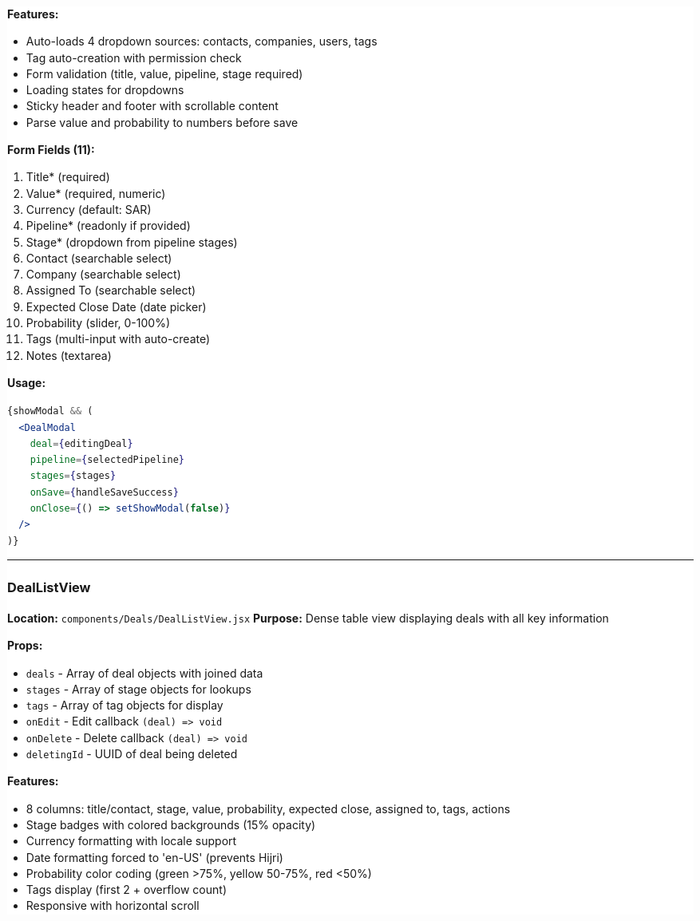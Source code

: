 **Features:**
- Auto-loads 4 dropdown sources: contacts, companies, users, tags
- Tag auto-creation with permission check
- Form validation (title, value, pipeline, stage required)
- Loading states for dropdowns
- Sticky header and footer with scrollable content
- Parse value and probability to numbers before save

**Form Fields (11):**
1. Title* (required)
2. Value* (required, numeric)
3. Currency (default: SAR)
4. Pipeline* (readonly if provided)
5. Stage* (dropdown from pipeline stages)
6. Contact (searchable select)
7. Company (searchable select)
8. Assigned To (searchable select)
9. Expected Close Date (date picker)
10. Probability (slider, 0-100%)
11. Tags (multi-input with auto-create)
12. Notes (textarea)

**Usage:**
```jsx
{showModal && (
  <DealModal
    deal={editingDeal}
    pipeline={selectedPipeline}
    stages={stages}
    onSave={handleSaveSuccess}
    onClose={() => setShowModal(false)}
  />
)}
```

---

### DealListView

**Location:** `components/Deals/DealListView.jsx`
**Purpose:** Dense table view displaying deals with all key information

**Props:**
- `deals` - Array of deal objects with joined data
- `stages` - Array of stage objects for lookups
- `tags` - Array of tag objects for display
- `onEdit` - Edit callback `(deal) => void`
- `onDelete` - Delete callback `(deal) => void`
- `deletingId` - UUID of deal being deleted

**Features:**
- 8 columns: title/contact, stage, value, probability, expected close, assigned to, tags, actions
- Stage badges with colored backgrounds (15% opacity)
- Currency formatting with locale support
- Date formatting forced to 'en-US' (prevents Hijri)
- Probability color coding (green >75%, yellow 50-75%, red <50%)
- Tags display (first 2 + overflow count)
- Responsive with horizontal scroll
